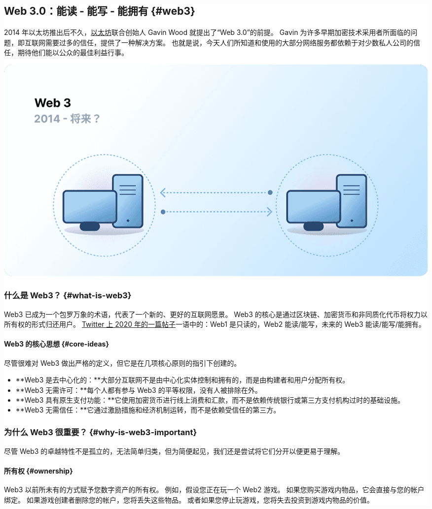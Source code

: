 <Divider />

## Web 3.0：能读 - 能写 - 能拥有 {#web3}

2014 年以太坊推出后不久，[以太坊](/what-is-ethereum/)联合创始人 Gavin Wood 就提出了“Web 3.0”的前提。 Gavin 为许多早期加密技术采用者所面临的问题，即互联网需要过多的信任，提供了一种解决方案。 也就是说，今天人们所知道和使用的大部分网络服务都依赖于对少数私人公司的信任，期待他们能以公众的最佳利益行事。

![去中心化节点架构，代表 Web3](./web3.png)

### 什么是 Web3？ {#what-is-web3}

Web3 已成为一个包罗万象的术语，代表了一个新的、更好的互联网愿景。 Web3 的核心是通过区块链、加密货币和非同质化代币将权力以所有权的形式归还用户。 [Twitter 上 2020 年的一篇帖子](https://twitter.com/himgajria/status/1266415636789334016)一语中的：Web1 是只读的，Web2 能读/能写，未来的 Web3 能读/能写/能拥有。

#### Web3 的核心思想 {#core-ideas}

尽管很难对 Web3 做出严格的定义，但它是在几项核心原则的指引下创建的。

- **Web3 是去中心化的：**大部分互联网不是由中心化实体控制和拥有的，而是由构建者和用户分配所有权。
- **Web3 无需许可：**每个人都有参与 Web3 的平等权限，没有人被排除在外。
- **Web3 具有原生支付功能：**它使用加密货币进行线上消费和汇款，而不是依赖传统银行或第三方支付机构过时的基础设施。
- **Web3 无需信任：**它通过激励措施和经济机制运转，而不是依赖受信任的第三方。

### 为什么 Web3 很重要？ {#why-is-web3-important}

尽管 Web3 的卓越特性不是孤立的，无法简单归类，但为简便起见，我们还是尝试将它们分开以便更易于理解。

#### 所有权 {#ownership}

Web3 以前所未有的方式赋予您数字资产的所有权。 例如，假设您正在玩一个 Web2 游戏。 如果您购买游戏内物品，它会直接与您的帐户绑定。 如果游戏创建者删除您的帐户，您将丢失这些物品。 或者如果您停止玩游戏，您将失去投资到游戏内物品的价值。
